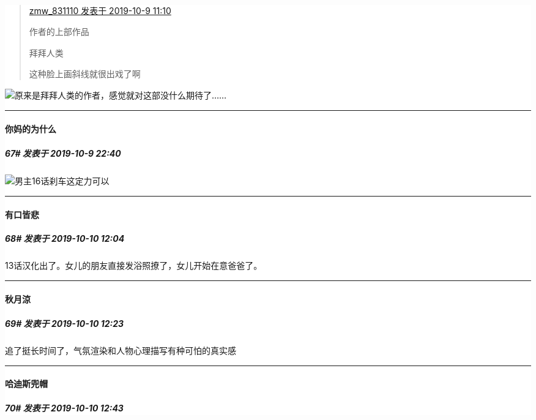 <blockquote><a href="httphttps://bbs.saraba1st.com/2b/forum.php?mod=redirect&amp;goto=findpost&amp;pid=45170504&amp;ptid=1858469" target="_blank">zmw_831110 发表于 2019-10-9 11:10</a>

作者的上部作品

拜拜人类

这种脸上画斜线就很出戏了啊</blockquote>
<img src="https://static.saraba1st.com/image/smiley/face2017/113.png" referrerpolicy="no-referrer">原来是拜拜人类的作者，感觉就对这部没什么期待了……







-----

####  你妈的为什么  
##### 67#       发表于 2019-10-9 22:40



<img src="https://static.saraba1st.com/image/smiley/face2017/067.png" referrerpolicy="no-referrer">男主16话刹车这定力可以







-----

####  有口皆悲  
##### 68#       发表于 2019-10-10 12:04




13话汉化出了。女儿的朋友直接发浴照撩了，女儿开始在意爸爸了。







-----

####  秋月涼  
##### 69#       发表于 2019-10-10 12:23




追了挺长时间了，气氛渲染和人物心理描写有种可怕的真实感







-----

####  哈迪斯兜帽  
##### 70#       发表于 2019-10-10 12:43
